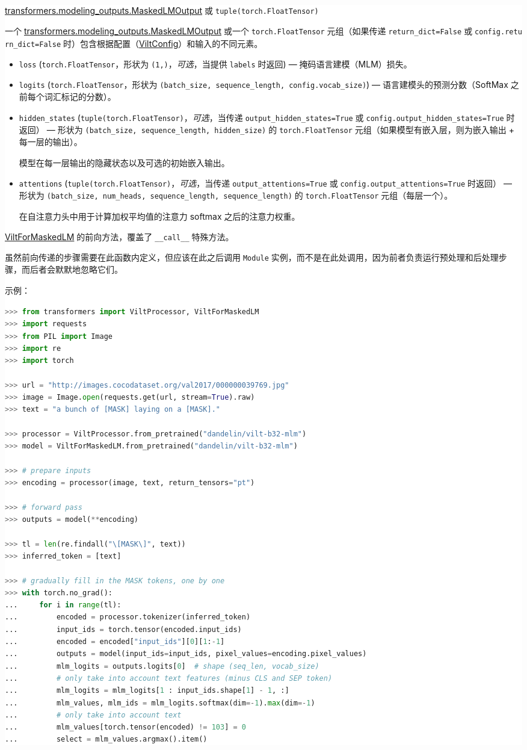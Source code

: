 [transformers.modeling_outputs.MaskedLMOutput](/docs/transformers/v4.37.2/en/main_classes/output#transformers.modeling_outputs.MaskedLMOutput) 或 `tuple(torch.FloatTensor)`

一个 [transformers.modeling_outputs.MaskedLMOutput](/docs/transformers/v4.37.2/en/main_classes/output#transformers.modeling_outputs.MaskedLMOutput) 或一个 `torch.FloatTensor` 元组（如果传递 `return_dict=False` 或 `config.return_dict=False` 时）包含根据配置（[ViltConfig](/docs/transformers/v4.37.2/en/model_doc/vilt#transformers.ViltConfig)）和输入的不同元素。

+   `loss` (`torch.FloatTensor`，形状为 `(1,)`，*可选*，当提供 `labels` 时返回) — 掩码语言建模（MLM）损失。

+   `logits` (`torch.FloatTensor`，形状为 `(batch_size, sequence_length, config.vocab_size)`) — 语言建模头的预测分数（SoftMax 之前每个词汇标记的分数）。

+   `hidden_states` (`tuple(torch.FloatTensor)`，*可选*，当传递 `output_hidden_states=True` 或 `config.output_hidden_states=True` 时返回） — 形状为 `(batch_size, sequence_length, hidden_size)` 的 `torch.FloatTensor` 元组（如果模型有嵌入层，则为嵌入输出 + 每一层的输出）。

    模型在每一层输出的隐藏状态以及可选的初始嵌入输出。

+   `attentions` (`tuple(torch.FloatTensor)`，*可选*，当传递 `output_attentions=True` 或 `config.output_attentions=True` 时返回） — 形状为 `(batch_size, num_heads, sequence_length, sequence_length)` 的 `torch.FloatTensor` 元组（每层一个）。

    在自注意力头中用于计算加权平均值的注意力 softmax 之后的注意力权重。

[ViltForMaskedLM](/docs/transformers/v4.37.2/en/model_doc/vilt#transformers.ViltForMaskedLM) 的前向方法，覆盖了 `__call__` 特殊方法。

虽然前向传递的步骤需要在此函数内定义，但应该在此之后调用 `Module` 实例，而不是在此处调用，因为前者负责运行预处理和后处理步骤，而后者会默默地忽略它们。

示例：

```py
>>> from transformers import ViltProcessor, ViltForMaskedLM
>>> import requests
>>> from PIL import Image
>>> import re
>>> import torch

>>> url = "http://images.cocodataset.org/val2017/000000039769.jpg"
>>> image = Image.open(requests.get(url, stream=True).raw)
>>> text = "a bunch of [MASK] laying on a [MASK]."

>>> processor = ViltProcessor.from_pretrained("dandelin/vilt-b32-mlm")
>>> model = ViltForMaskedLM.from_pretrained("dandelin/vilt-b32-mlm")

>>> # prepare inputs
>>> encoding = processor(image, text, return_tensors="pt")

>>> # forward pass
>>> outputs = model(**encoding)

>>> tl = len(re.findall("\[MASK\]", text))
>>> inferred_token = [text]

>>> # gradually fill in the MASK tokens, one by one
>>> with torch.no_grad():
...     for i in range(tl):
...         encoded = processor.tokenizer(inferred_token)
...         input_ids = torch.tensor(encoded.input_ids)
...         encoded = encoded["input_ids"][0][1:-1]
...         outputs = model(input_ids=input_ids, pixel_values=encoding.pixel_values)
...         mlm_logits = outputs.logits[0]  # shape (seq_len, vocab_size)
...         # only take into account text features (minus CLS and SEP token)
...         mlm_logits = mlm_logits[1 : input_ids.shape[1] - 1, :]
...         mlm_values, mlm_ids = mlm_logits.softmax(dim=-1).max(dim=-1)
...         # only take into account text
...         mlm_values[torch.tensor(encoded) != 103] = 0
...         select = mlm_values.argmax().item()
```